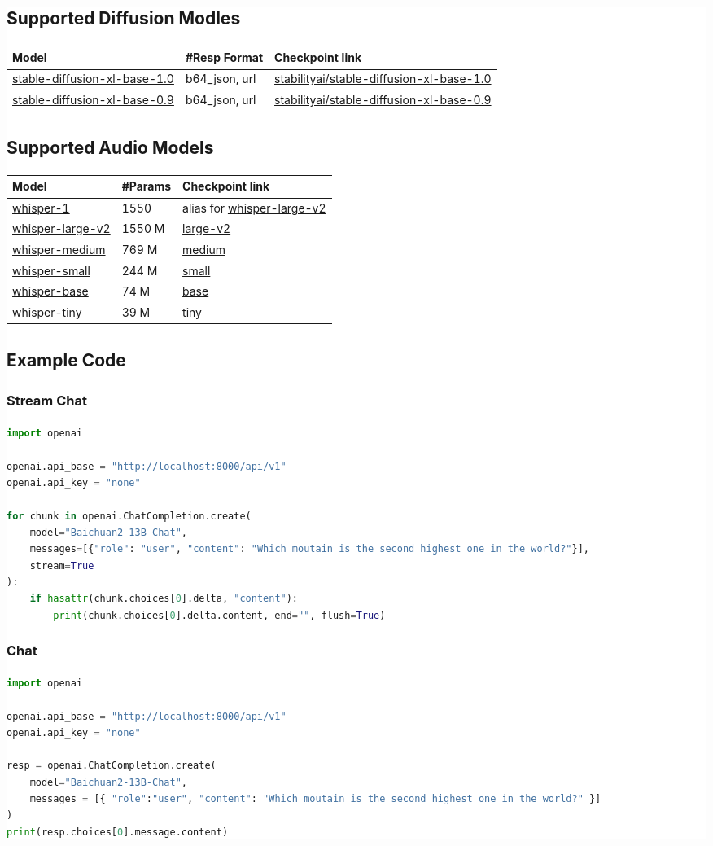 ## Supported Diffusion Modles

| Model                                                                             | #Resp Format  | Checkpoint link                                                                                             |
| :-------------------------------------------------------------------------------- | :------------ | :---------------------------------------------------------------------------------------------------------- |
| [stable-diffusion-xl-base-1.0](https://github.com/Stability-AI/generative-models) | b64_json, url | [stabilityai/stable-diffusion-xl-base-1.0](https://huggingface.co/stabilityai/stable-diffusion-xl-base-1.0) |
| [stable-diffusion-xl-base-0.9](https://github.com/Stability-AI/generative-models) | b64_json, url | [stabilityai/stable-diffusion-xl-base-0.9](https://huggingface.co/stabilityai/stable-diffusion-xl-base-0.9) |


## Supported Audio Models
| Model | #Params | Checkpoint link |
|:------|:--------|:---------------|
| [whisper-1](https://github.com/openai/whisper) | 1550 | alias for [whisper-large-v2](https://openaipublic.azureedge.net/main/whisper/models/81f7c96c852ee8fc832187b0132e569d6c3065a3252ed18e56effd0b6a73e524/large-v2.pt) |
| [whisper-large-v2](https://github.com/openai/whisper) | 1550 M | [large-v2](https://openaipublic.azureedge.net/main/whisper/models/81f7c96c852ee8fc832187b0132e569d6c3065a3252ed18e56effd0b6a73e524/large-v2.pt) |
| [whisper-medium](https://github.com/openai/whisper) | 769 M |  [medium](https://openaipublic.azureedge.net/main/whisper/models/345ae4da62f9b3d59415adc60127b97c714f32e89e936602e85993674d08dcb1/medium.pt) |
| [whisper-small](https://github.com/openai/whisper) | 244 M |  [small](https://openaipublic.azureedge.net/main/whisper/models/9ecf779972d90ba49c06d968637d720dd632c55bbf19d441fb42bf17a411e794/small.pt) |
| [whisper-base](https://github.com/openai/whisper) | 74 M | [base](https://openaipublic.azureedge.net/main/whisper/models/ed3a0b6b1c0edf879ad9b11b1af5a0e6ab5db9205f891f668f8b0e6c6326e34e/base.pt) |
| [whisper-tiny](https://github.com/openai/whisper) | 39 M | [tiny](https://openaipublic.azureedge.net/main/whisper/models/65147644a518d12f04e32d6f3b26facc3f8dd46e5390956a9424a650c0ce22b9/tiny.pt) |


## Example Code

### Stream Chat

```python
import openai

openai.api_base = "http://localhost:8000/api/v1"
openai.api_key = "none"

for chunk in openai.ChatCompletion.create(
    model="Baichuan2-13B-Chat",
    messages=[{"role": "user", "content": "Which moutain is the second highest one in the world?"}],
    stream=True
):
    if hasattr(chunk.choices[0].delta, "content"):
        print(chunk.choices[0].delta.content, end="", flush=True)
```

### Chat

```python
import openai

openai.api_base = "http://localhost:8000/api/v1"
openai.api_key = "none"

resp = openai.ChatCompletion.create(
    model="Baichuan2-13B-Chat",
    messages = [{ "role":"user", "content": "Which moutain is the second highest one in the world?" }]
)
print(resp.choices[0].message.content)
```
